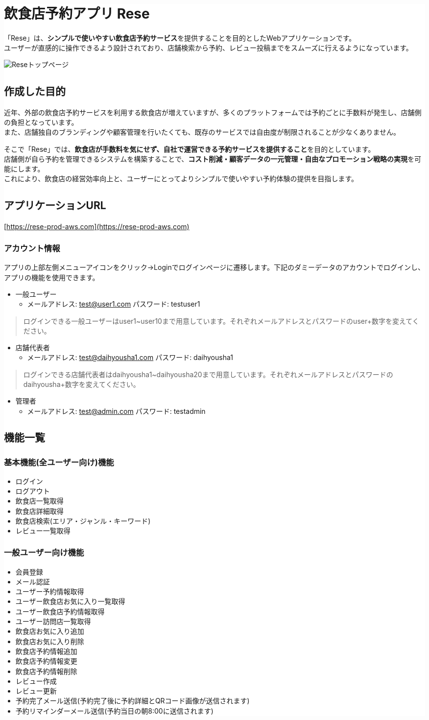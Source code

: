 # 飲食店予約アプリ Rese
「Rese」は、**シンプルで使いやすい飲食店予約サービス**を提供することを目的としたWebアプリケーションです。  
ユーザーが直感的に操作できるよう設計されており、店舗検索から予約、レビュー投稿までをスムーズに行えるようになっています。

<img width="1462" alt="Reseトップページ" src="https://github.com/user-attachments/assets/04948843-7258-44bb-a55b-2c9909369cce" />

## 作成した目的
近年、外部の飲食店予約サービスを利用する飲食店が増えていますが、多くのプラットフォームでは予約ごとに手数料が発生し、店舗側の負担となっています。  
また、店舗独自のブランディングや顧客管理を行いたくても、既存のサービスでは自由度が制限されることが少なくありません。  

そこで「Rese」では、**飲食店が手数料を気にせず、自社で運営できる予約サービスを提供すること**を目的としています。  
店舗側が自ら予約を管理できるシステムを構築することで、**コスト削減・顧客データの一元管理・自由なプロモーション戦略の実現**を可能にします。  
これにより、飲食店の経営効率向上と、ユーザーにとってよりシンプルで使いやすい予約体験の提供を目指します。

## アプリケーションURL
 [https://rese-prod-aws.com](https://rese-prod-aws.com)

### アカウント情報
アプリの上部左側メニューアイコンをクリック->Loginでログインページに遷移します。下記のダミーデータのアカウントでログインし、アプリの機能を使用できます。
- 一般ユーザー
  - メールアドレス: test@user1.com パスワード: testuser1
> ログインできる一般ユーザーはuser1~user10まで用意しています。それぞれメールアドレスとパスワードのuser+数字を変えてください。

- 店舗代表者
  - メールアドレス: test@daihyousha1.com パスワード: daihyousha1
> ログインできる店舗代表者はdaihyousha1~daihyousha20まで用意しています。それぞれメールアドレスとパスワードのdaihyousha+数字を変えてください。

- 管理者
  - メールアドレス: test@admin.com パスワード: testadmin
 
## 機能一覧
### **基本機能(全ユーザー向け)機能**
- ログイン
- ログアウト
- 飲食店一覧取得
- 飲食店詳細取得
- 飲食店検索(エリア・ジャンル・キーワード)
- レビュー一覧取得
  
### **一般ユーザー向け機能**
- 会員登録
- メール認証
- ユーザー予約情報取得
- ユーザー飲食店お気に入り一覧取得
- ユーザー飲食店予約情報取得
- ユーザー訪問店一覧取得
- 飲食店お気に入り追加
- 飲食店お気に入り削除
- 飲食店予約情報追加
- 飲食店予約情報変更
- 飲食店予約情報削除
- レビュー作成
- レビュー更新
- 予約完了メール送信(予約完了後に予約詳細とQRコード画像が送信されます)
- 予約リマインダーメール送信(予約当日の朝8:00に送信されます)  
